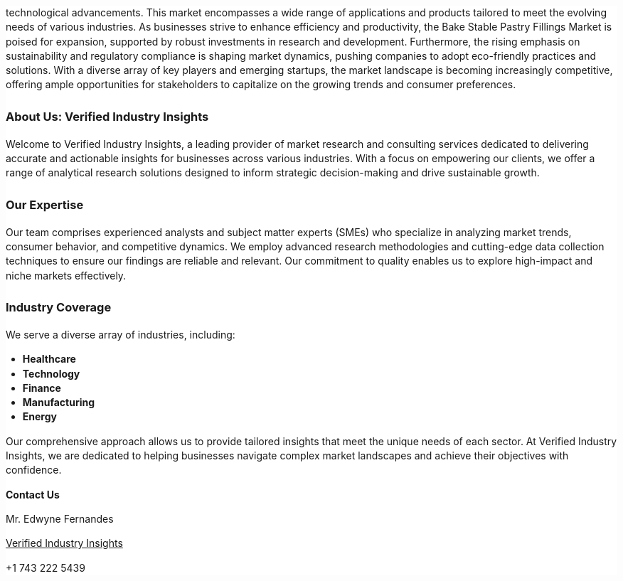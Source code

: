 technological advancements. This market encompasses a wide range of applications and products tailored to meet the evolving needs of various industries. As businesses strive to enhance efficiency and productivity, the Bake Stable Pastry Fillings Market is poised for expansion, supported by robust investments in research and development. Furthermore, the rising emphasis on sustainability and regulatory compliance is shaping market dynamics, pushing companies to adopt eco-friendly practices and solutions. With a diverse array of key players and emerging startups, the market landscape is becoming increasingly competitive, offering ample opportunities for stakeholders to capitalize on the growing trends and consumer preferences.</p><h3>About Us: Verified Industry Insights</h3><p>Welcome to Verified Industry Insights, a leading provider of market research and consulting services dedicated to delivering accurate and actionable insights for businesses across various industries. With a focus on empowering our clients, we offer a range of analytical research solutions designed to inform strategic decision-making and drive sustainable growth.</p><h3>Our Expertise</h3><p>Our team comprises experienced analysts and subject matter experts (SMEs) who specialize in analyzing market trends, consumer behavior, and competitive dynamics. We employ advanced research methodologies and cutting-edge data collection techniques to ensure our findings are reliable and relevant. Our commitment to quality enables us to explore high-impact and niche markets effectively.</p><h3>Industry Coverage</h3><p>We serve a diverse array of industries, including:</p><ul><li><strong>Healthcare</strong></li><li><strong>Technology</strong></li><li><strong>Finance</strong></li><li><strong>Manufacturing</strong></li><li><strong>Energy</strong></li></ul><p>Our comprehensive approach allows us to provide tailored insights that meet the unique needs of each sector. At Verified Industry Insights, we are dedicated to helping businesses navigate complex market landscapes and achieve their objectives with confidence.</p><p><strong>Contact Us</strong></p><p>Mr. Edwyne Fernandes</p><p><a href="https://www.verifiedindustryinsights.com/">Verified Industry Insights</a></p><p>+1 743 222 5439</p>
